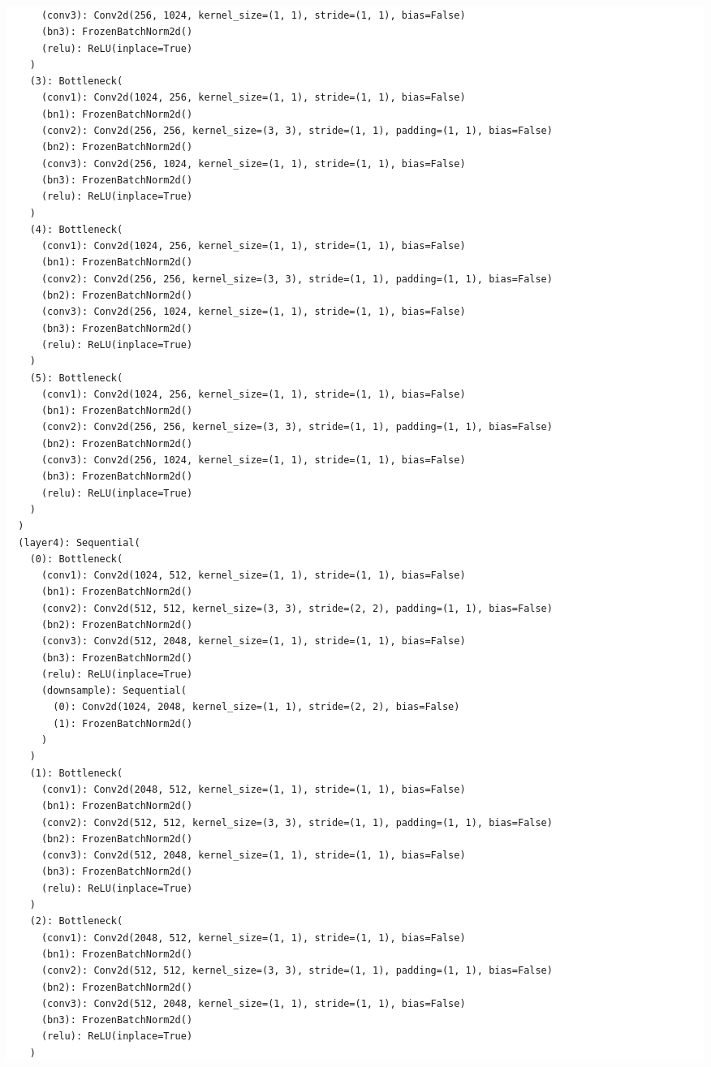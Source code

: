           (conv3): Conv2d(256, 1024, kernel_size=(1, 1), stride=(1, 1), bias=False)
          (bn3): FrozenBatchNorm2d()
          (relu): ReLU(inplace=True)
        )
        (3): Bottleneck(
          (conv1): Conv2d(1024, 256, kernel_size=(1, 1), stride=(1, 1), bias=False)
          (bn1): FrozenBatchNorm2d()
          (conv2): Conv2d(256, 256, kernel_size=(3, 3), stride=(1, 1), padding=(1, 1), bias=False)
          (bn2): FrozenBatchNorm2d()
          (conv3): Conv2d(256, 1024, kernel_size=(1, 1), stride=(1, 1), bias=False)
          (bn3): FrozenBatchNorm2d()
          (relu): ReLU(inplace=True)
        )
        (4): Bottleneck(
          (conv1): Conv2d(1024, 256, kernel_size=(1, 1), stride=(1, 1), bias=False)
          (bn1): FrozenBatchNorm2d()
          (conv2): Conv2d(256, 256, kernel_size=(3, 3), stride=(1, 1), padding=(1, 1), bias=False)
          (bn2): FrozenBatchNorm2d()
          (conv3): Conv2d(256, 1024, kernel_size=(1, 1), stride=(1, 1), bias=False)
          (bn3): FrozenBatchNorm2d()
          (relu): ReLU(inplace=True)
        )
        (5): Bottleneck(
          (conv1): Conv2d(1024, 256, kernel_size=(1, 1), stride=(1, 1), bias=False)
          (bn1): FrozenBatchNorm2d()
          (conv2): Conv2d(256, 256, kernel_size=(3, 3), stride=(1, 1), padding=(1, 1), bias=False)
          (bn2): FrozenBatchNorm2d()
          (conv3): Conv2d(256, 1024, kernel_size=(1, 1), stride=(1, 1), bias=False)
          (bn3): FrozenBatchNorm2d()
          (relu): ReLU(inplace=True)
        )
      )
      (layer4): Sequential(
        (0): Bottleneck(
          (conv1): Conv2d(1024, 512, kernel_size=(1, 1), stride=(1, 1), bias=False)
          (bn1): FrozenBatchNorm2d()
          (conv2): Conv2d(512, 512, kernel_size=(3, 3), stride=(2, 2), padding=(1, 1), bias=False)
          (bn2): FrozenBatchNorm2d()
          (conv3): Conv2d(512, 2048, kernel_size=(1, 1), stride=(1, 1), bias=False)
          (bn3): FrozenBatchNorm2d()
          (relu): ReLU(inplace=True)
          (downsample): Sequential(
            (0): Conv2d(1024, 2048, kernel_size=(1, 1), stride=(2, 2), bias=False)
            (1): FrozenBatchNorm2d()
          )
        )
        (1): Bottleneck(
          (conv1): Conv2d(2048, 512, kernel_size=(1, 1), stride=(1, 1), bias=False)
          (bn1): FrozenBatchNorm2d()
          (conv2): Conv2d(512, 512, kernel_size=(3, 3), stride=(1, 1), padding=(1, 1), bias=False)
          (bn2): FrozenBatchNorm2d()
          (conv3): Conv2d(512, 2048, kernel_size=(1, 1), stride=(1, 1), bias=False)
          (bn3): FrozenBatchNorm2d()
          (relu): ReLU(inplace=True)
        )
        (2): Bottleneck(
          (conv1): Conv2d(2048, 512, kernel_size=(1, 1), stride=(1, 1), bias=False)
          (bn1): FrozenBatchNorm2d()
          (conv2): Conv2d(512, 512, kernel_size=(3, 3), stride=(1, 1), padding=(1, 1), bias=False)
          (bn2): FrozenBatchNorm2d()
          (conv3): Conv2d(512, 2048, kernel_size=(1, 1), stride=(1, 1), bias=False)
          (bn3): FrozenBatchNorm2d()
          (relu): ReLU(inplace=True)
        )